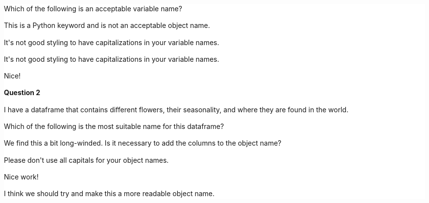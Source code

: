 
Which of the following is an acceptable variable name?


<choice id="1" >
<opt text="<code>bool</code>"  >

This is a Python keyword and is not an acceptable object name. 

</opt>

<opt text="<code>AppleTrees</code>" >

It's not good styling to have capitalizations in your variable names. 

</opt>


<opt text="<code>Hotel_Df</code>">

It's not good styling to have capitalizations in your variable names. 

</opt>

<opt text="<code>paper_sales</code>" correct="true">

Nice!

</opt>


</choice> 

**Question 2**          

I have a dataframe that contains different flowers, their seasonality, and where they are found in the world. 

Which of the following is the most suitable name for this dataframe? 


<choice id="2" >
<opt text="<code>flowers_seasonality_location</code>">

We find this a bit long-winded. Is it necessary to add the columns to the object name?

</opt>

<opt text="<code>FLOWERS</code>">

Please don't use all capitals for your object names. 

</opt>

<opt text="<code>flowers_df</code>"  correct="true">

Nice work!

</opt>

<opt text="<code>flw</code>">

I think we should try and make this a more readable object name. 

</opt>

